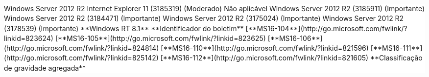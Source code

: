<tr>
<td style="border:1px solid black;">
Windows Server 2012 R2
</td>
<td style="border:1px solid black;">
Internet Explorer 11  
(3185319)  
(Moderado)
</td>
<td style="border:1px solid black;">
Não aplicável
</td>
<td style="border:1px solid black;">
Windows Server 2012 R2  
(3185911)  
(Importante)
</td>
<td style="border:1px solid black;">
Windows Server 2012 R2  
(3184471)  
(Importante)
</td>
<td style="border:1px solid black;">
Windows Server 2012 R2  
(3175024)  
(Importante)
</td>
<td style="border:1px solid black;">
Windows Server 2012 R2  
(3178539)  
(Importante)
</td>
</tr>
<tr>
<td style="border:1px solid black;" colspan="7">
**Windows RT 8.1**
</td>
</tr>
<tr>
<td style="border:1px solid black;">
**Identificador do boletim**
</td>
<td style="border:1px solid black;">
[**MS16-104**](http://go.microsoft.com/fwlink/?linkid=823624)
</td>
<td style="border:1px solid black;">
[**MS16-105**](http://go.microsoft.com/fwlink/?linkid=823625)
</td>
<td style="border:1px solid black;">
[**MS16-106**](http://go.microsoft.com/fwlink/?linkid=824814)
</td>
<td style="border:1px solid black;">
[**MS16-110**](http://go.microsoft.com/fwlink/?linkid=821596)
</td>
<td style="border:1px solid black;">
[**MS16-111**](http://go.microsoft.com/fwlink/?linkid=825142)
</td>
<td style="border:1px solid black;">
[**MS16-112**](http://go.microsoft.com/fwlink/?linkid=821605)
</td>
</tr>
<tr>
<td style="border:1px solid black;">
**Classificação de gravidade agregada**